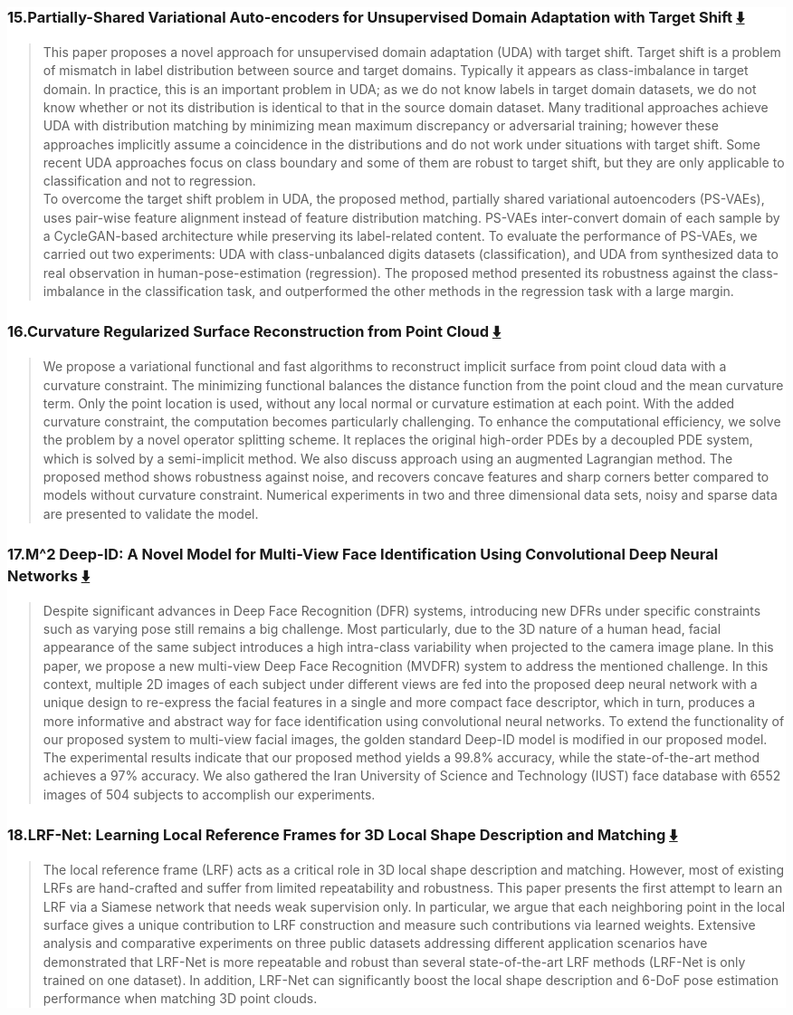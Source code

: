 ### 15.Partially-Shared Variational Auto-encoders for Unsupervised Domain Adaptation with Target Shift  [ :arrow_down: ](https://arxiv.org/pdf/2001.07895.pdf)
>  This paper proposes a novel approach for unsupervised domain adaptation (UDA) with target shift. Target shift is a problem of mismatch in label distribution between source and target domains. Typically it appears as class-imbalance in target domain. In practice, this is an important problem in UDA; as we do not know labels in target domain datasets, we do not know whether or not its distribution is identical to that in the source domain dataset. Many traditional approaches achieve UDA with distribution matching by minimizing mean maximum discrepancy or adversarial training; however these approaches implicitly assume a coincidence in the distributions and do not work under situations with target shift. Some recent UDA approaches focus on class boundary and some of them are robust to target shift, but they are only applicable to classification and not to regression. <br>To overcome the target shift problem in UDA, the proposed method, partially shared variational autoencoders (PS-VAEs), uses pair-wise feature alignment instead of feature distribution matching. PS-VAEs inter-convert domain of each sample by a CycleGAN-based architecture while preserving its label-related content. To evaluate the performance of PS-VAEs, we carried out two experiments: UDA with class-unbalanced digits datasets (classification), and UDA from synthesized data to real observation in human-pose-estimation (regression). The proposed method presented its robustness against the class-imbalance in the classification task, and outperformed the other methods in the regression task with a large margin. 
### 16.Curvature Regularized Surface Reconstruction from Point Cloud  [ :arrow_down: ](https://arxiv.org/pdf/2001.07884.pdf)
>  We propose a variational functional and fast algorithms to reconstruct implicit surface from point cloud data with a curvature constraint. The minimizing functional balances the distance function from the point cloud and the mean curvature term. Only the point location is used, without any local normal or curvature estimation at each point. With the added curvature constraint, the computation becomes particularly challenging. To enhance the computational efficiency, we solve the problem by a novel operator splitting scheme. It replaces the original high-order PDEs by a decoupled PDE system, which is solved by a semi-implicit method. We also discuss approach using an augmented Lagrangian method. The proposed method shows robustness against noise, and recovers concave features and sharp corners better compared to models without curvature constraint. Numerical experiments in two and three dimensional data sets, noisy and sparse data are presented to validate the model. 
### 17.M^2 Deep-ID: A Novel Model for Multi-View Face Identification Using Convolutional Deep Neural Networks  [ :arrow_down: ](https://arxiv.org/pdf/2001.07871.pdf)
>  Despite significant advances in Deep Face Recognition (DFR) systems, introducing new DFRs under specific constraints such as varying pose still remains a big challenge. Most particularly, due to the 3D nature of a human head, facial appearance of the same subject introduces a high intra-class variability when projected to the camera image plane. In this paper, we propose a new multi-view Deep Face Recognition (MVDFR) system to address the mentioned challenge. In this context, multiple 2D images of each subject under different views are fed into the proposed deep neural network with a unique design to re-express the facial features in a single and more compact face descriptor, which in turn, produces a more informative and abstract way for face identification using convolutional neural networks. To extend the functionality of our proposed system to multi-view facial images, the golden standard Deep-ID model is modified in our proposed model. The experimental results indicate that our proposed method yields a 99.8% accuracy, while the state-of-the-art method achieves a 97% accuracy. We also gathered the Iran University of Science and Technology (IUST) face database with 6552 images of 504 subjects to accomplish our experiments. 
### 18.LRF-Net: Learning Local Reference Frames for 3D Local Shape Description and Matching  [ :arrow_down: ](https://arxiv.org/pdf/2001.07832.pdf)
>  The local reference frame (LRF) acts as a critical role in 3D local shape description and matching. However, most of existing LRFs are hand-crafted and suffer from limited repeatability and robustness. This paper presents the first attempt to learn an LRF via a Siamese network that needs weak supervision only. In particular, we argue that each neighboring point in the local surface gives a unique contribution to LRF construction and measure such contributions via learned weights. Extensive analysis and comparative experiments on three public datasets addressing different application scenarios have demonstrated that LRF-Net is more repeatable and robust than several state-of-the-art LRF methods (LRF-Net is only trained on one dataset). In addition, LRF-Net can significantly boost the local shape description and 6-DoF pose estimation performance when matching 3D point clouds. 